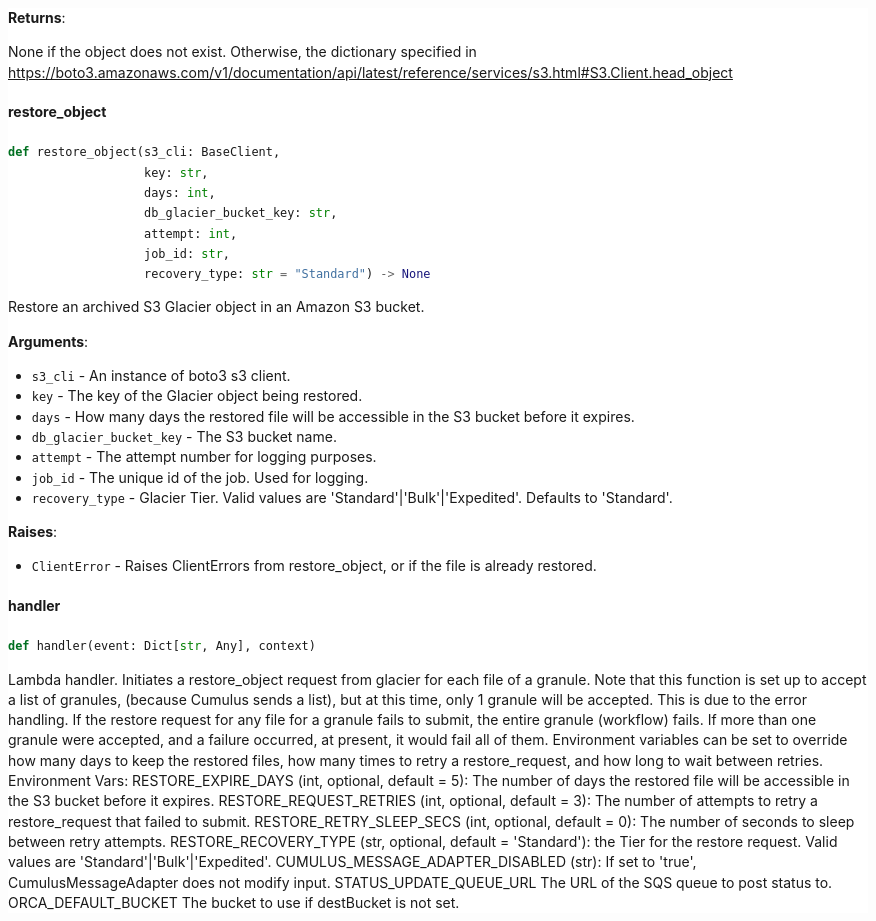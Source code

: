 **Returns**:

  None if the object does not exist.
  Otherwise, the dictionary specified in
  https://boto3.amazonaws.com/v1/documentation/api/latest/reference/services/s3.html#S3.Client.head_object

<a id="request_files.restore_object"></a>

#### restore\_object

```python
def restore_object(s3_cli: BaseClient,
                   key: str,
                   days: int,
                   db_glacier_bucket_key: str,
                   attempt: int,
                   job_id: str,
                   recovery_type: str = "Standard") -> None
```

Restore an archived S3 Glacier object in an Amazon S3 bucket.

**Arguments**:

- `s3_cli` - An instance of boto3 s3 client.
- `key` - The key of the Glacier object being restored.
- `days` - How many days the restored file will be accessible in the S3 bucket before it expires.
- `db_glacier_bucket_key` - The S3 bucket name.
- `attempt` - The attempt number for logging purposes.
- `job_id` - The unique id of the job. Used for logging.
- `recovery_type` - Glacier Tier. Valid values are 'Standard'|'Bulk'|'Expedited'. Defaults to 'Standard'.

**Raises**:

- `ClientError` - Raises ClientErrors from restore_object, or if the file is already restored.

<a id="request_files.handler"></a>

#### handler

```python
def handler(event: Dict[str, Any], context)
```

Lambda handler. Initiates a restore_object request from glacier for each file of a granule.
Note that this function is set up to accept a list of granules, (because Cumulus sends a list),
but at this time, only 1 granule will be accepted.
This is due to the error handling. If the restore request for any file for a
granule fails to submit, the entire granule (workflow) fails. If more than one granule were
accepted, and a failure occurred, at present, it would fail all of them.
Environment variables can be set to override how many days to keep the restored files, how
many times to retry a restore_request, and how long to wait between retries.
Environment Vars:
RESTORE_EXPIRE_DAYS (int, optional, default = 5): The number of days
the restored file will be accessible in the S3 bucket before it expires.
RESTORE_REQUEST_RETRIES (int, optional, default = 3): The number of
attempts to retry a restore_request that failed to submit.
RESTORE_RETRY_SLEEP_SECS (int, optional, default = 0): The number of seconds
to sleep between retry attempts.
RESTORE_RECOVERY_TYPE (str, optional, default = 'Standard'): the Tier
for the restore request. Valid values are 'Standard'|'Bulk'|'Expedited'.
CUMULUS_MESSAGE_ADAPTER_DISABLED (str): If set to 'true', CumulusMessageAdapter does not modify input.
STATUS_UPDATE_QUEUE_URL
The URL of the SQS queue to post status to.
ORCA_DEFAULT_BUCKET
The bucket to use if destBucket is not set.

